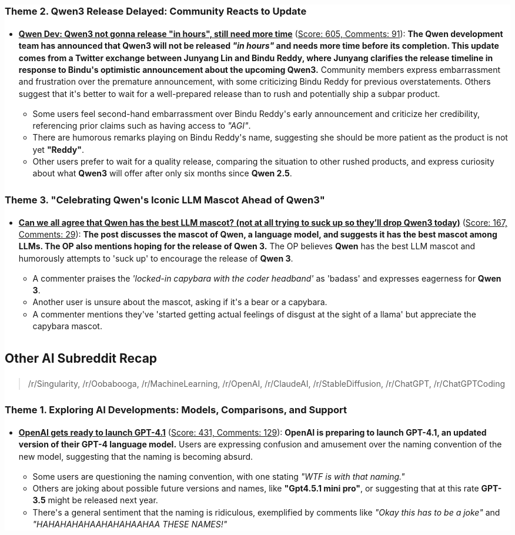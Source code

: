 
### Theme 2. Qwen3 Release Delayed: Community Reacts to Update

- **[Qwen Dev: Qwen3 not gonna release "in hours", still need more time](https://i.redd.it/3kcfx9xnmyte1.png)** ([Score: 605, Comments: 91](https://www.reddit.com/r/LocalLLaMA/comments/1jvs66w/qwen_dev_qwen3_not_gonna_release_in_hours_still/)): **The Qwen development team has announced that **Qwen3** will not be released *"in hours"* and needs more time before its completion. This update comes from a Twitter exchange between Junyang Lin and Bindu Reddy, where Junyang clarifies the release timeline in response to Bindu's optimistic announcement about the upcoming **Qwen3**.** Community members express embarrassment and frustration over the premature announcement, with some criticizing Bindu Reddy for previous overstatements. Others suggest that it's better to wait for a well-prepared release than to rush and potentially ship a subpar product.

  - Some users feel second-hand embarrassment over Bindu Reddy's early announcement and criticize her credibility, referencing prior claims such as having access to *"AGI"*.
  - There are humorous remarks playing on Bindu Reddy's name, suggesting she should be more patient as the product is not yet **"Reddy"**.
  - Other users prefer to wait for a quality release, comparing the situation to other rushed products, and express curiosity about what **Qwen3** will offer after only six months since **Qwen 2.5**.


### Theme 3. "Celebrating Qwen's Iconic LLM Mascot Ahead of Qwen3"

- **[Can we all agree that Qwen has the best LLM mascot? (not at all trying to suck up so they’ll drop Qwen3 today)](https://www.reddit.com/gallery/1jw1e6b)** ([Score: 167, Comments: 29](https://www.reddit.com/r/LocalLLaMA/comments/1jw1e6b/can_we_all_agree_that_qwen_has_the_best_llm/)): **The post discusses the mascot of **Qwen**, a language model, and suggests it has the best mascot among LLMs. The OP also mentions hoping for the release of **Qwen 3**.** The OP believes **Qwen** has the best LLM mascot and humorously attempts to 'suck up' to encourage the release of **Qwen 3**.

  - A commenter praises the *'locked-in capybara with the coder headband'* as 'badass' and expresses eagerness for **Qwen 3**.
  - Another user is unsure about the mascot, asking if it's a bear or a capybara.
  - A commenter mentions they've 'started getting actual feelings of disgust at the sight of a llama' but appreciate the capybara mascot.


## Other AI Subreddit Recap

> /r/Singularity, /r/Oobabooga, /r/MachineLearning, /r/OpenAI, /r/ClaudeAI, /r/StableDiffusion, /r/ChatGPT, /r/ChatGPTCoding

### Theme 1. Exploring AI Developments: Models, Comparisons, and Support

- **[OpenAI gets ready to launch GPT-4.1](https://www.theverge.com/news/646458/openai-gpt-4-1-ai-model)** ([Score: 431, Comments: 129](https://www.reddit.com/r/singularity/comments/1jw1d8p/openai_gets_ready_to_launch_gpt41/)): **OpenAI is preparing to launch **GPT-4.1**, an updated version of their **GPT-4** language model.** Users are expressing confusion and amusement over the naming convention of the new model, suggesting that the naming is becoming absurd.

  - Some users are questioning the naming convention, with one stating *"WTF is with that naming."*
  - Others are joking about possible future versions and names, like **"Gpt4.5.1 mini pro"**, or suggesting that at this rate **GPT-3.5** might be released next year.
  - There's a general sentiment that the naming is ridiculous, exemplified by comments like *"Okay this has to be a joke"* and *"HAHAHAHAHAAHAHAHAAHAA THESE NAMES!"*
